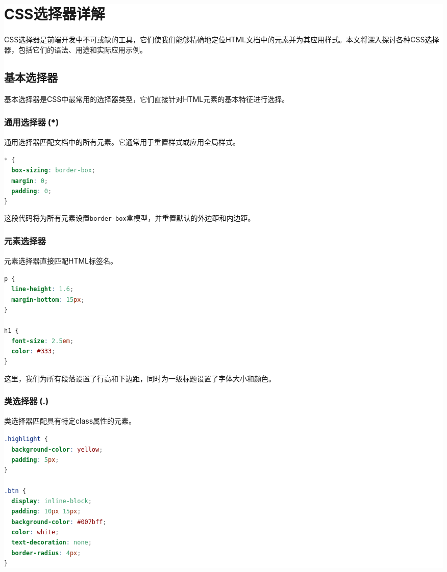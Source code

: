 # CSS选择器详解

CSS选择器是前端开发中不可或缺的工具，它们使我们能够精确地定位HTML文档中的元素并为其应用样式。本文将深入探讨各种CSS选择器，包括它们的语法、用途和实际应用示例。

## 基本选择器

基本选择器是CSS中最常用的选择器类型，它们直接针对HTML元素的基本特征进行选择。

### 通用选择器 (*)

通用选择器匹配文档中的所有元素。它通常用于重置样式或应用全局样式。

```css
* {
  box-sizing: border-box;
  margin: 0;
  padding: 0;
}
```

这段代码将为所有元素设置`border-box`盒模型，并重置默认的外边距和内边距。

### 元素选择器

元素选择器直接匹配HTML标签名。

```css
p {
  line-height: 1.6;
  margin-bottom: 15px;
}

h1 {
  font-size: 2.5em;
  color: #333;
}
```

这里，我们为所有段落设置了行高和下边距，同时为一级标题设置了字体大小和颜色。

### 类选择器 (.)

类选择器匹配具有特定class属性的元素。

```css
.highlight {
  background-color: yellow;
  padding: 5px;
}

.btn {
  display: inline-block;
  padding: 10px 15px;
  background-color: #007bff;
  color: white;
  text-decoration: none;
  border-radius: 4px;
}
```

